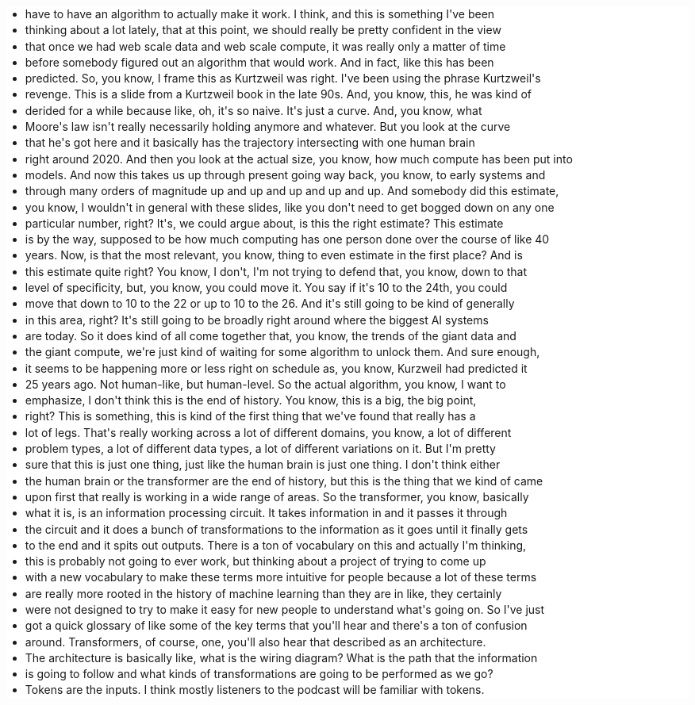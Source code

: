 *  have to have an algorithm to actually make it work. I think, and this is something I've been
*  thinking about a lot lately, that at this point, we should really be pretty confident in the view
*  that once we had web scale data and web scale compute, it was really only a matter of time
*  before somebody figured out an algorithm that would work. And in fact, like this has been
*  predicted. So, you know, I frame this as Kurtzweil was right. I've been using the phrase Kurtzweil's
*  revenge. This is a slide from a Kurtzweil book in the late 90s. And, you know, this, he was kind of
*  derided for a while because like, oh, it's so naive. It's just a curve. And, you know, what
*  Moore's law isn't really necessarily holding anymore and whatever. But you look at the curve
*  that he's got here and it basically has the trajectory intersecting with one human brain
*  right around 2020. And then you look at the actual size, you know, how much compute has been put into
*  models. And now this takes us up through present going way back, you know, to early systems and
*  through many orders of magnitude up and up and up and up and up. And somebody did this estimate,
*  you know, I wouldn't in general with these slides, like you don't need to get bogged down on any one
*  particular number, right? It's, we could argue about, is this the right estimate? This estimate
*  is by the way, supposed to be how much computing has one person done over the course of like 40
*  years. Now, is that the most relevant, you know, thing to even estimate in the first place? And is
*  this estimate quite right? You know, I don't, I'm not trying to defend that, you know, down to that
*  level of specificity, but, you know, you could move it. You say if it's 10 to the 24th, you could
*  move that down to 10 to the 22 or up to 10 to the 26. And it's still going to be kind of generally
*  in this area, right? It's still going to be broadly right around where the biggest AI systems
*  are today. So it does kind of all come together that, you know, the trends of the giant data and
*  the giant compute, we're just kind of waiting for some algorithm to unlock them. And sure enough,
*  it seems to be happening more or less right on schedule as, you know, Kurzweil had predicted it
*  25 years ago. Not human-like, but human-level. So the actual algorithm, you know, I want to
*  emphasize, I don't think this is the end of history. You know, this is a big, the big point,
*  right? This is something, this is kind of the first thing that we've found that really has a
*  lot of legs. That's really working across a lot of different domains, you know, a lot of different
*  problem types, a lot of different data types, a lot of different variations on it. But I'm pretty
*  sure that this is just one thing, just like the human brain is just one thing. I don't think either
*  the human brain or the transformer are the end of history, but this is the thing that we kind of came
*  upon first that really is working in a wide range of areas. So the transformer, you know, basically
*  what it is, is an information processing circuit. It takes information in and it passes it through
*  the circuit and it does a bunch of transformations to the information as it goes until it finally gets
*  to the end and it spits out outputs. There is a ton of vocabulary on this and actually I'm thinking,
*  this is probably not going to ever work, but thinking about a project of trying to come up
*  with a new vocabulary to make these terms more intuitive for people because a lot of these terms
*  are really more rooted in the history of machine learning than they are in like, they certainly
*  were not designed to try to make it easy for new people to understand what's going on. So I've just
*  got a quick glossary of like some of the key terms that you'll hear and there's a ton of confusion
*  around. Transformers, of course, one, you'll also hear that described as an architecture.
*  The architecture is basically like, what is the wiring diagram? What is the path that the information
*  is going to follow and what kinds of transformations are going to be performed as we go?
*  Tokens are the inputs. I think mostly listeners to the podcast will be familiar with tokens.